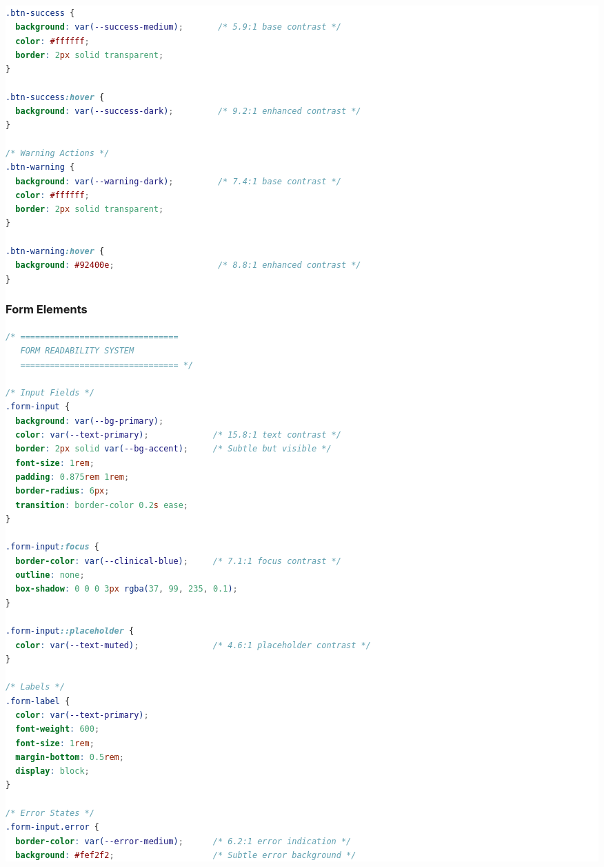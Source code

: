 ```css
.btn-success {
  background: var(--success-medium);       /* 5.9:1 base contrast */
  color: #ffffff;
  border: 2px solid transparent;
}

.btn-success:hover {
  background: var(--success-dark);         /* 9.2:1 enhanced contrast */
}

/* Warning Actions */
.btn-warning {
  background: var(--warning-dark);         /* 7.4:1 base contrast */
  color: #ffffff;
  border: 2px solid transparent;
}

.btn-warning:hover {
  background: #92400e;                     /* 8.8:1 enhanced contrast */
}
```

### Form Elements

```css
/* ================================
   FORM READABILITY SYSTEM
   ================================ */

/* Input Fields */
.form-input {
  background: var(--bg-primary);
  color: var(--text-primary);             /* 15.8:1 text contrast */
  border: 2px solid var(--bg-accent);     /* Subtle but visible */
  font-size: 1rem;
  padding: 0.875rem 1rem;
  border-radius: 6px;
  transition: border-color 0.2s ease;
}

.form-input:focus {
  border-color: var(--clinical-blue);     /* 7.1:1 focus contrast */
  outline: none;
  box-shadow: 0 0 0 3px rgba(37, 99, 235, 0.1);
}

.form-input::placeholder {
  color: var(--text-muted);               /* 4.6:1 placeholder contrast */
}

/* Labels */
.form-label {
  color: var(--text-primary);
  font-weight: 600;
  font-size: 1rem;
  margin-bottom: 0.5rem;
  display: block;
}

/* Error States */
.form-input.error {
  border-color: var(--error-medium);      /* 6.2:1 error indication */
  background: #fef2f2;                    /* Subtle error background */
```